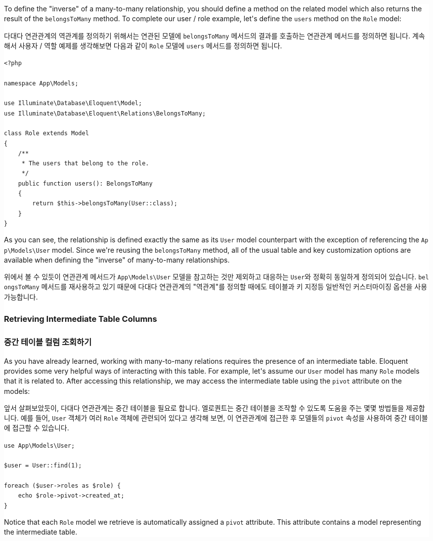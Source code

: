 To define the "inverse" of a many-to-many relationship, you should define a method on the related model which also returns the result of the `belongsToMany` method. To complete our user / role example, let's define the `users` method on the `Role` model:

다대다 연관관계의 역관계를 정의하기 위해서는 연관된 모델에 `belongsToMany` 메서드의 결과를 호출하는 연관관계 메서드를 정의하면 됩니다. 계속해서 사용자 / 역할 예제를 생각해보면 다음과 같이 `Role` 모델에 `users` 메서드를 정의하면 됩니다.

    <?php

    namespace App\Models;

    use Illuminate\Database\Eloquent\Model;
    use Illuminate\Database\Eloquent\Relations\BelongsToMany;

    class Role extends Model
    {
        /**
         * The users that belong to the role.
         */
        public function users(): BelongsToMany
        {
            return $this->belongsToMany(User::class);
        }
    }

As you can see, the relationship is defined exactly the same as its `User` model counterpart with the exception of referencing the `App\Models\User` model. Since we're reusing the `belongsToMany` method, all of the usual table and key customization options are available when defining the "inverse" of many-to-many relationships.

위에서 볼 수 있듯이 연관관계 메서드가 `App\Models\User` 모델을 참고하는 것만 제외하고 대응하는 `User`와 정확히 동일하게 정의되어 있습니다. `belongsToMany` 메서드를 재사용하고 있기 때문에 다대다 연관관계의 "역관계"를 정의할 때에도 테이블과 키 지정등 일반적인 커스터마이징 옵션을 사용 가능합니다.

<a name="retrieving-intermediate-table-columns"></a>
### Retrieving Intermediate Table Columns
### 중간 테이블 컬럼 조회하기

As you have already learned, working with many-to-many relations requires the presence of an intermediate table. Eloquent provides some very helpful ways of interacting with this table. For example, let's assume our `User` model has many `Role` models that it is related to. After accessing this relationship, we may access the intermediate table using the `pivot` attribute on the models:

앞서 살펴보았듯이, 다대다 연관관계는 중간 테이블을 필요로 합니다. 엘로퀀트는 중간 테이블을 조작할 수 있도록 도움을 주는 몇몇 방법들을 제공합니다. 예를 들어, `User` 객체가 여러 `Role` 객체에 관련되어 있다고 생각해 보면, 이 연관관계에 접근한 후 모델들의 `pivot` 속성을 사용하여 중간 테이블에 접근할 수 있습니다.

    use App\Models\User;

    $user = User::find(1);

    foreach ($user->roles as $role) {
        echo $role->pivot->created_at;
    }

Notice that each `Role` model we retrieve is automatically assigned a `pivot` attribute. This attribute contains a model representing the intermediate table.
